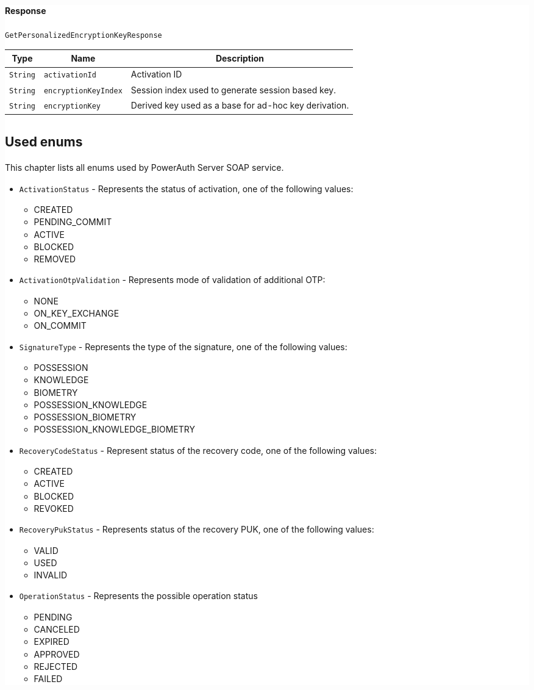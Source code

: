 #### Response

`GetPersonalizedEncryptionKeyResponse`

| Type | Name | Description |
|------|------|-------------|
| `String` | `activationId` | Activation ID  |
| `String` | `encryptionKeyIndex` | Session index used to generate session based key. |
| `String` | `encryptionKey` | Derived key used as a base for ad-hoc key derivation. |

## Used enums

This chapter lists all enums used by PowerAuth Server SOAP service.

- `ActivationStatus` - Represents the status of activation, one of the following values:
    - CREATED
    - PENDING_COMMIT
    - ACTIVE
    - BLOCKED
    - REMOVED

- `ActivationOtpValidation` - Represents mode of validation of additional OTP:
    - NONE
    - ON_KEY_EXCHANGE
    - ON_COMMIT

- `SignatureType` - Represents the type of the signature, one of the following values:
    - POSSESSION
    - KNOWLEDGE
    - BIOMETRY
    - POSSESSION_KNOWLEDGE
    - POSSESSION_BIOMETRY
    - POSSESSION_KNOWLEDGE_BIOMETRY

- `RecoveryCodeStatus` - Represent status of the recovery code, one of the following values:
    - CREATED
    - ACTIVE
    - BLOCKED
    - REVOKED

- `RecoveryPukStatus` - Represents status of the recovery PUK, one of the following values:
    - VALID
    - USED
    - INVALID
  
- `OperationStatus` - Represents the possible operation status
    - PENDING
    - CANCELED
    - EXPIRED
    - APPROVED
    - REJECTED
    - FAILED
